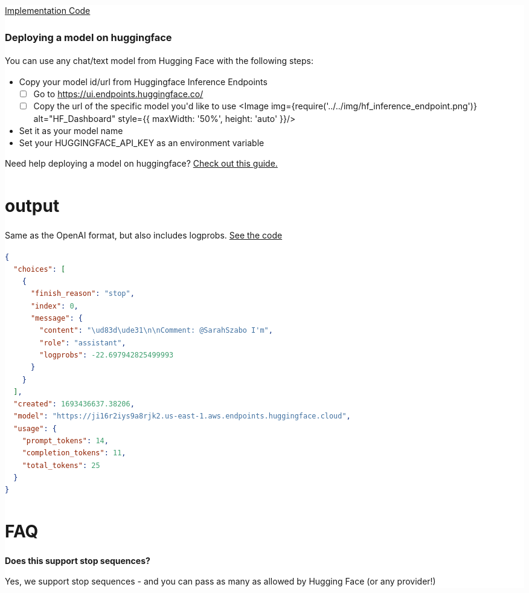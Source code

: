 
[Implementation Code](https://github.com/hanzoai/llm/blob/c0b3da2c14c791a0b755f0b1e5a9ef065951ecbf/llm/llms/huggingface_restapi.py#L52)

### Deploying a model on huggingface

You can use any chat/text model from Hugging Face with the following steps:

- Copy your model id/url from Huggingface Inference Endpoints
  - [ ] Go to https://ui.endpoints.huggingface.co/
  - [ ] Copy the url of the specific model you'd like to use
        <Image img={require('../../img/hf_inference_endpoint.png')} alt="HF_Dashboard" style={{ maxWidth: '50%', height: 'auto' }}/>
- Set it as your model name
- Set your HUGGINGFACE_API_KEY as an environment variable

Need help deploying a model on huggingface? [Check out this guide.](https://huggingface.co/docs/inference-endpoints/guides/create_endpoint)

# output

Same as the OpenAI format, but also includes logprobs. [See the code](https://github.com/hanzoai/llm/blob/b4b2dbf005142e0a483d46a07a88a19814899403/llm/llms/huggingface_restapi.py#L115)

```json
{
  "choices": [
    {
      "finish_reason": "stop",
      "index": 0,
      "message": {
        "content": "\ud83d\ude31\n\nComment: @SarahSzabo I'm",
        "role": "assistant",
        "logprobs": -22.697942825499993
      }
    }
  ],
  "created": 1693436637.38206,
  "model": "https://ji16r2iys9a8rjk2.us-east-1.aws.endpoints.huggingface.cloud",
  "usage": {
    "prompt_tokens": 14,
    "completion_tokens": 11,
    "total_tokens": 25
  }
}
```

# FAQ

**Does this support stop sequences?**

Yes, we support stop sequences - and you can pass as many as allowed by Hugging Face (or any provider!)
